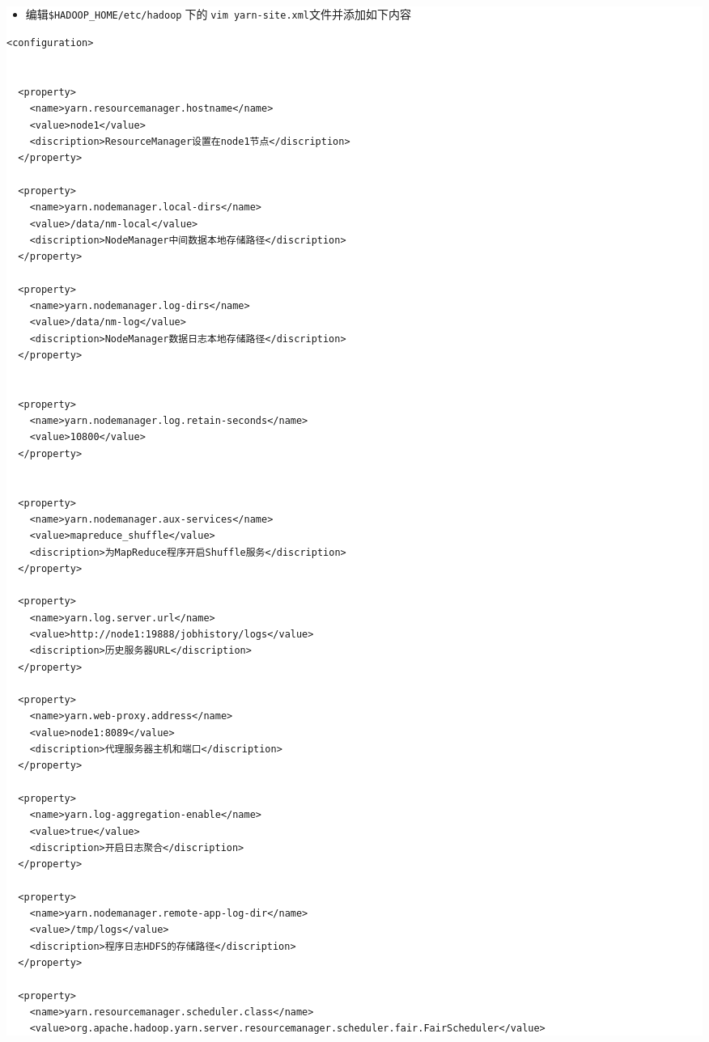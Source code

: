 
- 编辑`$HADOOP_HOME/etc/hadoop` 下的 `vim yarn-site.xml`文件并添加如下内容

```
<configuration>


  <property>
    <name>yarn.resourcemanager.hostname</name>
    <value>node1</value>
    <discription>ResourceManager设置在node1节点</discription>
  </property>

  <property>
    <name>yarn.nodemanager.local-dirs</name>
    <value>/data/nm-local</value>
    <discription>NodeManager中间数据本地存储路径</discription>
  </property>

  <property>
    <name>yarn.nodemanager.log-dirs</name>
    <value>/data/nm-log</value>
    <discription>NodeManager数据日志本地存储路径</discription>
  </property>


  <property>
    <name>yarn.nodemanager.log.retain-seconds</name>
    <value>10800</value>
  </property>


  <property>
    <name>yarn.nodemanager.aux-services</name>
    <value>mapreduce_shuffle</value>
    <discription>为MapReduce程序开启Shuffle服务</discription>
  </property>

  <property>
    <name>yarn.log.server.url</name>
    <value>http://node1:19888/jobhistory/logs</value>
    <discription>历史服务器URL</discription>
  </property>

  <property>
    <name>yarn.web-proxy.address</name>
    <value>node1:8089</value>
    <discription>代理服务器主机和端口</discription>
  </property>

  <property>
    <name>yarn.log-aggregation-enable</name>
    <value>true</value>
    <discription>开启日志聚合</discription>
  </property>

  <property>
    <name>yarn.nodemanager.remote-app-log-dir</name>
    <value>/tmp/logs</value>
    <discription>程序日志HDFS的存储路径</discription>
  </property>

  <property>
    <name>yarn.resourcemanager.scheduler.class</name>
    <value>org.apache.hadoop.yarn.server.resourcemanager.scheduler.fair.FairScheduler</value>
```